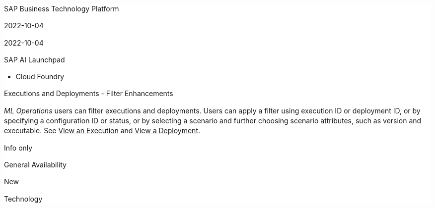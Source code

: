 SAP Business Technology Platform

</td>
<td valign="top">

2022-10-04

</td>
<td valign="top">

2022-10-04

</td>
</tr>
<tr>
<td valign="top">

SAP AI Launchpad 

</td>
<td valign="top">

-   Cloud Foundry



</td>
<td valign="top">

Executions and Deployments - Filter Enhancements

</td>
<td valign="top">

*ML Operations* users can filter executions and deployments. Users can apply a filter using execution ID or deployment ID, or by specifying a configuration ID or status, or by selecting a scenario and further choosing scenario attributes, such as version and executable. See [View an Execution](view-an-execution-33bae6d.md) and [View a Deployment](view-a-deployment-d6f793e.md).

</td>
<td valign="top">

Info only

</td>
<td valign="top">

General Availability

</td>
<td valign="top">

New

</td>
<td valign="top">

Technology

</td>
<td valign="top">
